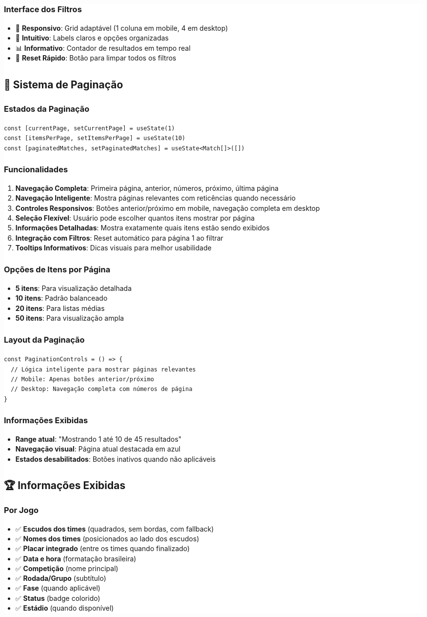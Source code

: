 ### **Interface dos Filtros**
- 📱 **Responsivo**: Grid adaptável (1 coluna em mobile, 4 em desktop)
- 🎯 **Intuitivo**: Labels claros e opções organizadas
- 📊 **Informativo**: Contador de resultados em tempo real
- 🔄 **Reset Rápido**: Botão para limpar todos os filtros

## 📄 **Sistema de Paginação**

### **Estados da Paginação**
```tsx
const [currentPage, setCurrentPage] = useState(1)
const [itemsPerPage, setItemsPerPage] = useState(10)
const [paginatedMatches, setPaginatedMatches] = useState<Match[]>([])
```

### **Funcionalidades**
1. **Navegação Completa**: Primeira página, anterior, números, próximo, última página
2. **Navegação Inteligente**: Mostra páginas relevantes com reticências quando necessário
3. **Controles Responsivos**: Botões anterior/próximo em mobile, navegação completa em desktop
4. **Seleção Flexível**: Usuário pode escolher quantos itens mostrar por página
5. **Informações Detalhadas**: Mostra exatamente quais itens estão sendo exibidos
6. **Integração com Filtros**: Reset automático para página 1 ao filtrar
7. **Tooltips Informativos**: Dicas visuais para melhor usabilidade

### **Opções de Itens por Página**
- **5 itens**: Para visualização detalhada
- **10 itens**: Padrão balanceado
- **20 itens**: Para listas médias
- **50 itens**: Para visualização ampla

### **Layout da Paginação**
```tsx
const PaginationControls = () => {
  // Lógica inteligente para mostrar páginas relevantes
  // Mobile: Apenas botões anterior/próximo
  // Desktop: Navegação completa com números de página
}
```

### **Informações Exibidas**
- **Range atual**: "Mostrando 1 até 10 de 45 resultados"
- **Navegação visual**: Página atual destacada em azul
- **Estados desabilitados**: Botões inativos quando não aplicáveis

## 🏆 **Informações Exibidas**

### **Por Jogo**
- ✅ **Escudos dos times** (quadrados, sem bordas, com fallback)
- ✅ **Nomes dos times** (posicionados ao lado dos escudos)
- ✅ **Placar integrado** (entre os times quando finalizado)
- ✅ **Data e hora** (formatação brasileira)
- ✅ **Competição** (nome principal)
- ✅ **Rodada/Grupo** (subtítulo)
- ✅ **Fase** (quando aplicável)
- ✅ **Status** (badge colorido)
- ✅ **Estádio** (quando disponível)
